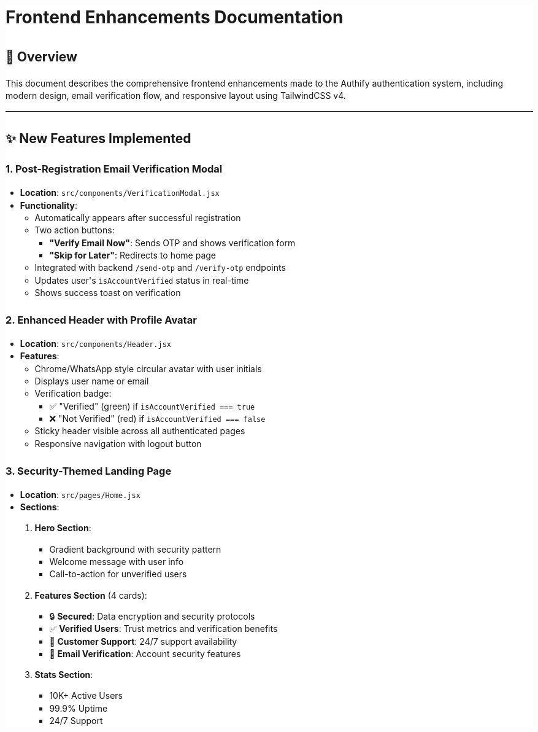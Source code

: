 # Frontend Enhancements Documentation

## 🎉 Overview
This document describes the comprehensive frontend enhancements made to the Authify authentication system, including modern design, email verification flow, and responsive layout using TailwindCSS v4.

---

## ✨ New Features Implemented

### 1. **Post-Registration Email Verification Modal**
- **Location**: `src/components/VerificationModal.jsx`
- **Functionality**:
  - Automatically appears after successful registration
  - Two action buttons:
    - **"Verify Email Now"**: Sends OTP and shows verification form
    - **"Skip for Later"**: Redirects to home page
  - Integrated with backend `/send-otp` and `/verify-otp` endpoints
  - Updates user's `isAccountVerified` status in real-time
  - Shows success toast on verification

### 2. **Enhanced Header with Profile Avatar**
- **Location**: `src/components/Header.jsx`
- **Features**:
  - Chrome/WhatsApp style circular avatar with user initials
  - Displays user name or email
  - Verification badge:
    - ✅ "Verified" (green) if `isAccountVerified === true`
    - ❌ "Not Verified" (red) if `isAccountVerified === false`
  - Sticky header visible across all authenticated pages
  - Responsive navigation with logout button

### 3. **Security-Themed Landing Page**
- **Location**: `src/pages/Home.jsx`
- **Sections**:
  1. **Hero Section**: 
     - Gradient background with security pattern
     - Welcome message with user info
     - Call-to-action for unverified users
  
  2. **Features Section** (4 cards):
     - 🔒 **Secured**: Data encryption and security protocols
     - ✅ **Verified Users**: Trust metrics and verification benefits
     - 💬 **Customer Support**: 24/7 support availability
     - 📧 **Email Verification**: Account security features
  
  3. **Stats Section**:
     - 10K+ Active Users
     - 99.9% Uptime
     - 24/7 Support
  